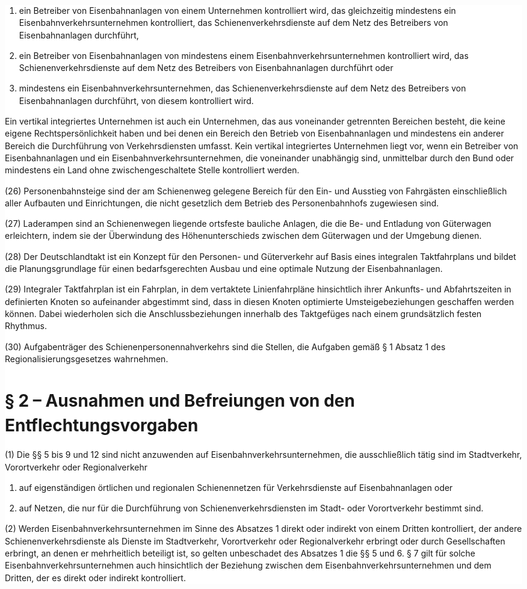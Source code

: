 1. ein Betreiber von Eisenbahnanlagen von einem Unternehmen kontrolliert wird, das gleichzeitig mindestens ein Eisenbahnverkehrsunternehmen kontrolliert, das Schienenverkehrsdienste auf dem Netz des Betreibers von Eisenbahnanlagen durchführt,

2. ein Betreiber von Eisenbahnanlagen von mindestens einem Eisenbahnverkehrsunternehmen kontrolliert wird, das Schienenverkehrsdienste auf dem Netz des Betreibers von Eisenbahnanlagen durchführt oder

3. mindestens ein Eisenbahnverkehrsunternehmen, das Schienenverkehrsdienste auf dem Netz des Betreibers von Eisenbahnanlagen durchführt, von diesem kontrolliert wird.

Ein vertikal integriertes Unternehmen ist auch ein Unternehmen, das aus voneinander getrennten Bereichen besteht, die keine eigene Rechtspersönlichkeit haben und bei denen ein Bereich den Betrieb von Eisenbahnanlagen und mindestens ein anderer Bereich die Durchführung von Verkehrsdiensten umfasst. Kein vertikal integriertes Unternehmen liegt vor, wenn ein Betreiber von Eisenbahnanlagen und ein Eisenbahnverkehrsunternehmen, die voneinander unabhängig sind, unmittelbar durch den Bund oder mindestens ein Land ohne zwischengeschaltete Stelle kontrolliert werden.

(26) Personenbahnsteige sind der am Schienenweg gelegene Bereich für den Ein- und Ausstieg von Fahrgästen einschließlich aller Aufbauten und Einrichtungen, die nicht gesetzlich dem Betrieb des Personenbahnhofs zugewiesen sind.

(27) Laderampen sind an Schienenwegen liegende ortsfeste bauliche Anlagen, die die Be- und Entladung von Güterwagen erleichtern, indem sie der Überwindung des Höhenunterschieds zwischen dem Güterwagen und der Umgebung dienen.

(28) Der Deutschlandtakt ist ein Konzept für den Personen- und Güterverkehr auf Basis eines integralen Taktfahrplans und bildet die Planungsgrundlage für einen bedarfsgerechten Ausbau und eine optimale Nutzung der Eisenbahnanlagen.

(29) Integraler Taktfahrplan ist ein Fahrplan, in dem vertaktete Linienfahrpläne hinsichtlich ihrer Ankunfts- und Abfahrtszeiten in definierten Knoten so aufeinander abgestimmt sind, dass in diesen Knoten optimierte Umsteigebeziehungen geschaffen werden können. Dabei wiederholen sich die Anschlussbeziehungen innerhalb des Taktgefüges nach einem grundsätzlich festen Rhythmus.

(30) Aufgabenträger des Schienenpersonennahverkehrs sind die Stellen, die Aufgaben gemäß § 1 Absatz 1 des Regionalisierungsgesetzes wahrnehmen.

# § 2 – Ausnahmen und Befreiungen von den Entflechtungsvorgaben

(1) Die §§ 5 bis 9 und 12 sind nicht anzuwenden auf Eisenbahnverkehrsunternehmen, die ausschließlich tätig sind im Stadtverkehr, Vorortverkehr oder Regionalverkehr

1. auf eigenständigen örtlichen und regionalen Schienennetzen für Verkehrsdienste auf Eisenbahnanlagen oder

2. auf Netzen, die nur für die Durchführung von Schienenverkehrsdiensten im Stadt- oder Vorortverkehr bestimmt sind.

(2) Werden Eisenbahnverkehrsunternehmen im Sinne des Absatzes 1 direkt oder indirekt von einem Dritten kontrolliert, der andere Schienenverkehrsdienste als Dienste im Stadtverkehr, Vorortverkehr oder Regionalverkehr erbringt oder durch Gesellschaften erbringt, an denen er mehrheitlich beteiligt ist, so gelten unbeschadet des Absatzes 1 die §§ 5 und 6. § 7 gilt für solche Eisenbahnverkehrsunternehmen auch hinsichtlich der Beziehung zwischen dem Eisenbahnverkehrsunternehmen und dem Dritten, der es direkt oder indirekt kontrolliert.
